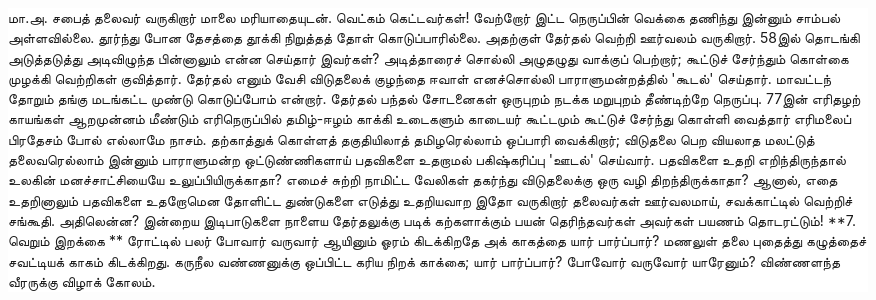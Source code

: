 மா.அ. சபைத் தலைவர் வருகிறார்
மாலை மரியாதையுடன்.
வெட்கம் கெட்டவர்கள்!
வேற்றோர் இட்ட நெருப்பின்
வெக்கை தணிந்து இன்னும்
சாம்பல் அள்ளவில்லை.
தூர்ந்து போன தேசத்தை
தூக்கி நிறுத்தத் தோள் கொடுப்பாரில்லை.
அதற்குள்
தேர்தல் வெற்றி ஊர்வலம் வருகிறார்.
58இல் தொடங்கி அடுத்தடுத்து
அடிவிழுந்த பின்னாலும்
என்ன செய்தார் இவர்கள்?
அடித்தாரைச் சொல்லி
அழுதழுது வாக்குப் பெற்றார்;
கூட்டுச் சேர்ந்தும் கொள்கை முழக்கி
வெற்றிகள் குவித்தார்.
தேர்தல் எனும் வேசி
விடுதலைக் குழந்தை ஈவாள் எனச்சொல்லி
பாராளுமன்றத்தில் 'கூடல்' செய்தார்.
மாவட்டந் தோறும் தங்கு மடங்கட்ட
முண்டு கொடுப்போம் என்றார்.
தேர்தல் பந்தல் சோடனைகள்
ஒருபுறம் நடக்க மறுபுறம்
தீண்டிற்றே நெருப்பு.
77இன் எரிதழற் காயங்கள் ஆறமுன்னம்
மீண்டும் எரிநெருப்பில் தமிழ்-ஈழம்
காக்கி உடைகளும் காடையர் கூட்டமும்
கூட்டுச் சேர்ந்து கொள்ளி வைத்தார்
எரிமலைப் பிரதேசம் போல்
எல்லாமே நாசம்.
தற்காத்துக் கொள்ளத் தகுதியிலாத்
தமிழரெல்லாம் ஒப்பாரி வைக்கிறார்;
விடுதலை பெற வியலாத
மலட்டுத் தலைவரெல்லாம் இன்னும்
பாராளுமன்ற ஒட்டுண்ணிகளாய்
பதவிகளை உதறாமல்
பகிஷ்கரிப்பு 'ஊடல்' செய்வார்.
பதவிகளை உதறி எறிந்திருந்தால்
உலகின்
மனச்சாட்சியையே உலுப்பியிருக்காதா?
எமைச் சுற்றி நாமிட்ட
வேலிகள் தகர்ந்து
விடுதலைக்கு ஒரு வழி திறந்திருக்காதா?
ஆனால்,
எதை உதறினாலும் பதவிகளை உதறோமென
தோளிட்ட துண்டுகளை எடுத்து உதறியவாற
இதோ வருகிறார் தலைவர்கள் ஊர்வலமாய்,
சவக்காட்டில் வெற்றிச் சங்கூதி.
அதிலென்ன?
இன்றைய இடிபாடுகளை நாளைய தேர்தலுக்கு
படிக் கற்களாக்கும் பயன் தெரிந்தவர்கள் அவர்கள்
பயணம் தொடரட்டும்!
**7. வெறும் இறக்கை
**
ரோட்டில் பலர் போவார் வருவார்
ஆயினும் ஓரம் கிடக்கிறதே
அக் காகத்தை யார் பார்ப்பார்?
மணலுள் தலை புதைத்து
கழுத்தைச் சவட்டியக் காகம் கிடக்கிறது.
கருநீல வண்ணனுக்கு ஒப்பிட்ட
கரிய நிறக் காக்கை; யார் பார்ப்பார்?
போவோர் வருவோர் யாரேனும்?
விண்ணளந்த வீரருக்கு விழாக் கோலம்.